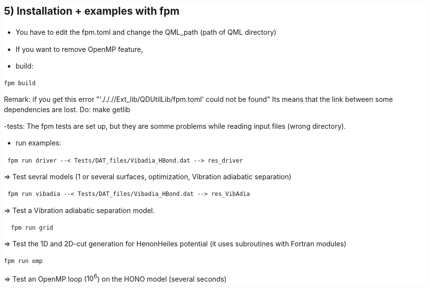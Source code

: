 ## 5) Installation + examples with fpm

- You have to edit the fpm.toml and change the QML_path (path of QML directory)
- If you want to remove OpenMP feature, 

- build:
```
fpm build
```

Remark: if you get this error "'./././/Ext_lib/QDUtilLib/fpm.toml' could not be found"
Its means that the link between some dependencies are lost. Do:
make getlib

-tests:
The fpm tests are set up, but they are somme problems while reading input files (wrong directory).

- run examples:
```
 fpm run driver --< Tests/DAT_files/Vibadia_HBond.dat --> res_driver
```
=> Test sevral models (1 or several surfaces, optimization, Vibration adiabatic separation)

```
 fpm run vibadia --< Tests/DAT_files/Vibadia_HBond.dat --> res_VibAdia
 ```
=> Test a Vibration adiabatic separation model.

```
  fpm run grid
```
=> Test the 1D and 2D-cut generation for HenonHeiles potential (it uses subroutines with Fortran modules)

```
fpm run omp
```
=> Test an OpenMP loop ($10^6$) on the HONO model (several seconds)
